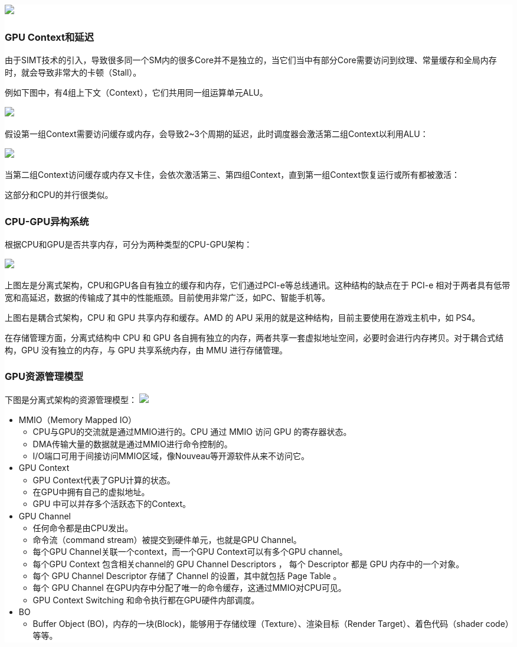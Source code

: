 <image src = https://img2018.cnblogs.com/blog/1617944/201909/1617944-20190906001709237-945454718.png>

### GPU Context和延迟

由于SIMT技术的引入，导致很多同一个SM内的很多Core并不是独立的，当它们当中有部分Core需要访问到纹理、常量缓存和全局内存时，就会导致非常大的卡顿（Stall）。

例如下图中，有4组上下文（Context），它们共用同一组运算单元ALU。

<image src = https://img2018.cnblogs.com/blog/1617944/201909/1617944-20190906001735780-1606282901.png>

假设第一组Context需要访问缓存或内存，会导致2~3个周期的延迟，此时调度器会激活第二组Context以利用ALU：

<image src = https://img2018.cnblogs.com/blog/1617944/201909/1617944-20190906001744570-1497753939.png>

当第二组Context访问缓存或内存又卡住，会依次激活第三、第四组Context，直到第一组Context恢复运行或所有都被激活：

这部分和CPU的并行很类似。

### CPU-GPU异构系统

根据CPU和GPU是否共享内存，可分为两种类型的CPU-GPU架构：

<image src= https://img2018.cnblogs.com/blog/1617944/201909/1617944-20190906001850363-356121869.png>

上图左是分离式架构，CPU和GPU各自有独立的缓存和内存，它们通过PCI-e等总线通讯。这种结构的缺点在于 PCI-e 相对于两者具有低带宽和高延迟，数据的传输成了其中的性能瓶颈。目前使用非常广泛，如PC、智能手机等。

上图右是耦合式架构，CPU 和 GPU 共享内存和缓存。AMD 的 APU 采用的就是这种结构，目前主要使用在游戏主机中，如 PS4。

在存储管理方面，分离式结构中 CPU 和 GPU 各自拥有独立的内存，两者共享一套虚拟地址空间，必要时会进行内存拷贝。对于耦合式结构，GPU 没有独立的内存，与 GPU 共享系统内存，由 MMU 进行存储管理。

### GPU资源管理模型

下图是分离式架构的资源管理模型：
<image src = https://img2018.cnblogs.com/blog/1617944/201909/1617944-20190906001903861-1080252910.png>

- MMIO（Memory Mapped IO）
  - CPU与GPU的交流就是通过MMIO进行的。CPU 通过 MMIO 访问 GPU 的寄存器状态。
  - DMA传输大量的数据就是通过MMIO进行命令控制的。
  - I/O端口可用于间接访问MMIO区域，像Nouveau等开源软件从来不访问它。
- GPU Context
  - GPU Context代表了GPU计算的状态。
  - 在GPU中拥有自己的虚拟地址。
  - GPU 中可以并存多个活跃态下的Context。
- GPU Channel
  - 任何命令都是由CPU发出。
  - 命令流（command stream）被提交到硬件单元，也就是GPU Channel。
  - 每个GPU Channel关联一个context，而一个GPU Context可以有多个GPU channel。
  - 每个GPU Context 包含相关channel的 GPU Channel Descriptors ， 每个 Descriptor 都是 GPU 内存中的一个对象。
  - 每个 GPU Channel Descriptor 存储了 Channel 的设置，其中就包括 Page Table 。
  - 每个 GPU Channel 在GPU内存中分配了唯一的命令缓存，这通过MMIO对CPU可见。
  - GPU Context Switching 和命令执行都在GPU硬件内部调度。
- BO
  - Buffer Object (BO)，内存的一块(Block)，能够用于存储纹理（Texture）、渲染目标（Render Target）、着色代码（shader code）等等。
